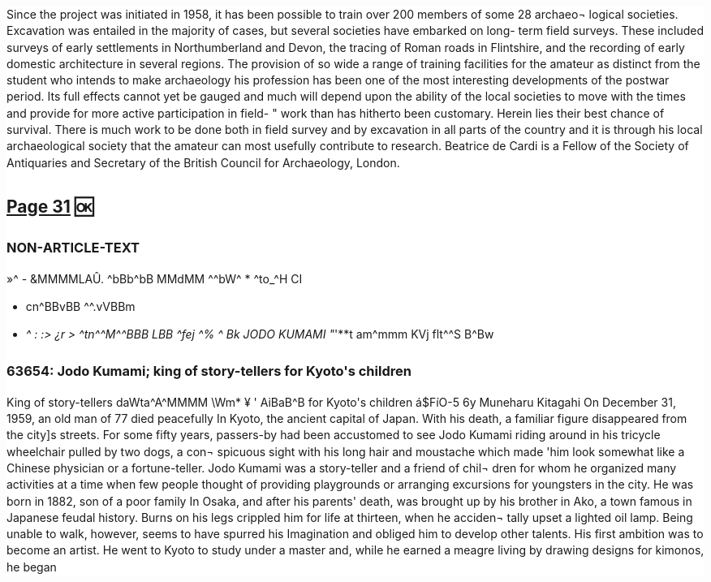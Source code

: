 Since the project was initiated in 1958, it has been
possible to train over 200 members of some 28 archaeo¬
logical societies. Excavation was entailed in the majority
of cases, but several societies have embarked on long-
term field surveys. These included surveys of early
settlements in Northumberland and Devon, the tracing of
Roman roads in Flintshire, and the recording of early
domestic architecture in several regions.
The provision of so wide a range of training facilities
for the amateur as distinct from the student who intends
to make archaeology his profession has been one of the
most interesting developments of the postwar period.
Its full effects cannot yet be gauged and much will depend
upon the ability of the local societies to move with the
times and provide for more active participation in field-
" work than has hitherto been customary. Herein lies their
best chance of survival. There is much work to be done
both in field survey and by excavation in all parts of the
country and it is through his local archaeological society
that the amateur can most usefully contribute to research.
Beatrice de Cardi is a Fellow of the Society of Antiquaries
and Secretary of the British Council for Archaeology,
London.
## [Page 31](https://demo.humlab.umu.se/courier/078193engo.pdf#page=31) 🆗
### NON-ARTICLE-TEXT
»^ - &MMMMLAÛ. ^bBb^bB MMdMM
^^bW^ * ^to_^H CI
- cn^BBvBB ^^.vVBBm
* *^ : :> ¿r > ^tn^^M^^BBB LBB ^fej ^% ^ Bk
JODO KUMAMI
"*'**t am^mmm KVj flt^^S B^Bw 
### 63654: Jodo Kumami; king of story-tellers for Kyoto's children
King of story-tellers
daWta^A^MMMM \Wm* ¥ ' AiBaB^B for Kyoto's children
á$FíO-5
6y Muneharu Kitagahi
On December 31, 1959, an old man of 77 died
peacefully In Kyoto, the ancient capital of
Japan. With his death, a familiar figure disappeared
from the city]s streets. For some fifty years, passers-by
had been accustomed to see Jodo Kumami riding around
in his tricycle wheelchair pulled by two dogs, a con¬
spicuous sight with his long hair and moustache which
made 'him look somewhat like a Chinese physician or
a fortune-teller.
Jodo Kumami was a story-teller and a friend of chil¬
dren for whom he organized many activities at a time
when few people thought of providing playgrounds or
arranging excursions for youngsters in the city. He was
born in 1882, son of a poor family In Osaka, and after his
parents' death, was brought up by his brother in Ako, a
town famous in Japanese feudal history. Burns on his
legs crippled him for life at thirteen, when he acciden¬
tally upset a lighted oil lamp. Being unable to walk,
however, seems to have spurred his Imagination and
obliged him to develop other talents.
His first ambition was to become an artist. He went
to Kyoto to study under a master and, while he earned
a meagre living by drawing designs for kimonos, he began